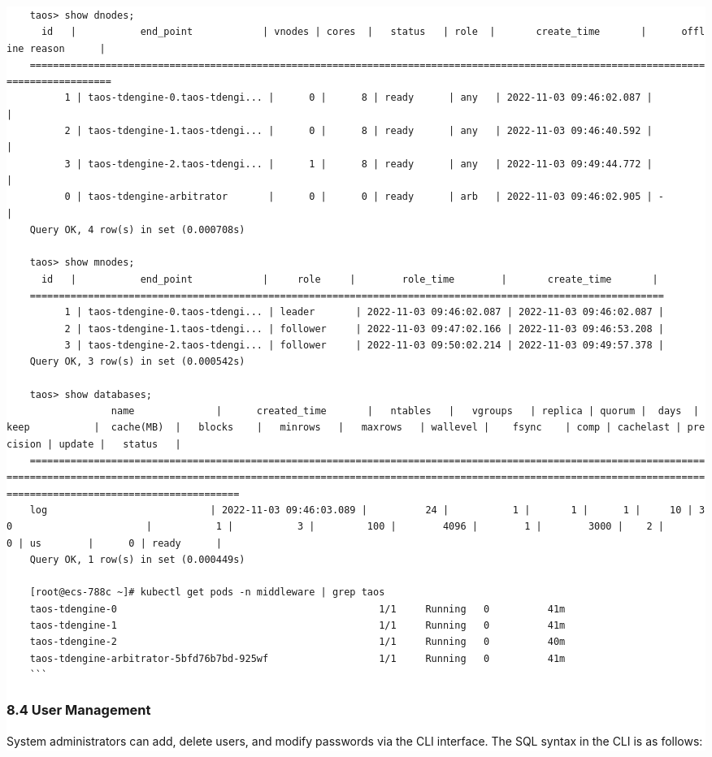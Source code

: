 
        taos> show dnodes;
          id   |           end_point            | vnodes | cores  |   status   | role  |       create_time       |      offline reason      |
        ======================================================================================================================================
              1 | taos-tdengine-0.taos-tdengi... |      0 |      8 | ready      | any   | 2022-11-03 09:46:02.087 |                          |
              2 | taos-tdengine-1.taos-tdengi... |      0 |      8 | ready      | any   | 2022-11-03 09:46:40.592 |                          |
              3 | taos-tdengine-2.taos-tdengi... |      1 |      8 | ready      | any   | 2022-11-03 09:49:44.772 |                          |
              0 | taos-tdengine-arbitrator       |      0 |      0 | ready      | arb   | 2022-11-03 09:46:02.905 | -                        |
        Query OK, 4 row(s) in set (0.000708s)

        taos> show mnodes;
          id   |           end_point            |     role     |        role_time        |       create_time       |
        =============================================================================================================
              1 | taos-tdengine-0.taos-tdengi... | leader       | 2022-11-03 09:46:02.087 | 2022-11-03 09:46:02.087 |
              2 | taos-tdengine-1.taos-tdengi... | follower     | 2022-11-03 09:47:02.166 | 2022-11-03 09:46:53.208 |
              3 | taos-tdengine-2.taos-tdengi... | follower     | 2022-11-03 09:50:02.214 | 2022-11-03 09:49:57.378 |
        Query OK, 3 row(s) in set (0.000542s)

        taos> show databases;
                      name              |      created_time       |   ntables   |   vgroups   | replica | quorum |  days  |           keep           |  cache(MB)  |   blocks    |   minrows   |   maxrows   | wallevel |    fsync    | comp | cachelast | precision | update |   status   |
        ====================================================================================================================================================================================================================================================================================
        log                            | 2022-11-03 09:46:03.089 |          24 |           1 |       1 |      1 |     10 | 30                       |           1 |           3 |         100 |        4096 |        1 |        3000 |    2 |         0 | us        |      0 | ready      |
        Query OK, 1 row(s) in set (0.000449s)

        [root@ecs-788c ~]# kubectl get pods -n middleware | grep taos
        taos-tdengine-0                                             1/1     Running   0          41m
        taos-tdengine-1                                             1/1     Running   0          41m
        taos-tdengine-2                                             1/1     Running   0          40m
        taos-tdengine-arbitrator-5bfd76b7bd-925wf                   1/1     Running   0          41m
        ```

### 8.4 User Management

System administrators can add, delete users, and modify passwords via the CLI interface. The SQL syntax in the CLI is as follows:
